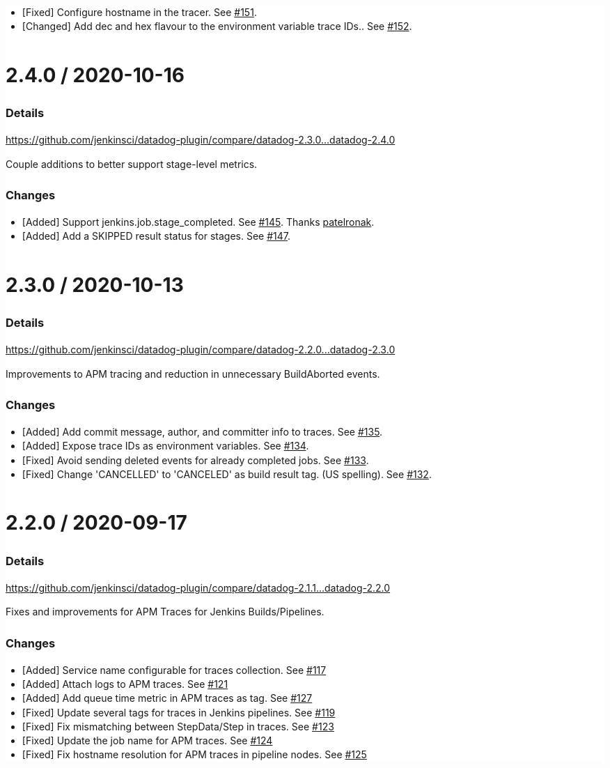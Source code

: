 * [Fixed] Configure hostname in the tracer. See [#151](https://github.com/jenkinsci/datadog-plugin/pull/151).
* [Changed] Add dec and hex flavour to the environment variable trace IDs.. See [#152](https://github.com/jenkinsci/datadog-plugin/pull/152).

# 2.4.0 / 2020-10-16
### Details
https://github.com/jenkinsci/datadog-plugin/compare/datadog-2.3.0...datadog-2.4.0

Couple additions to better support stage-level metrics.

### Changes
* [Added] Support jenkins.job.stage_completed. See [#145](https://github.com/jenkinsci/datadog-plugin/pull/145). Thanks [patelronak](https://github.com/patelronak).
* [Added] Add a SKIPPED result status for stages. See [#147](https://github.com/jenkinsci/datadog-plugin/pull/147).

# 2.3.0 / 2020-10-13
### Details
https://github.com/jenkinsci/datadog-plugin/compare/datadog-2.2.0...datadog-2.3.0

Improvements to APM tracing and reduction in unnecessary BuildAborted events.

### Changes
* [Added] Add commit message, author, and committer info to traces. See [#135](https://github.com/jenkinsci/datadog-plugin/pull/135).
* [Added] Expose trace IDs as environment variables. See [#134](https://github.com/jenkinsci/datadog-plugin/pull/134).
* [Fixed] Avoid sending deleted events for already completed jobs. See [#133](https://github.com/jenkinsci/datadog-plugin/pull/133).
* [Fixed] Change 'CANCELLED' to 'CANCELED' as build result tag. (US spelling). See [#132](https://github.com/jenkinsci/datadog-plugin/pull/132).

# 2.2.0 / 2020-09-17
### Details
https://github.com/jenkinsci/datadog-plugin/compare/datadog-2.1.1...datadog-2.2.0

Fixes and improvements for APM Traces for Jenkins Builds/Pipelines.

### Changes
* [Added] Service name configurable for traces collection. See [#117](https://github.com/jenkinsci/datadog-plugin/pull/117)
* [Added] Attach logs to APM traces. See [#121](https://github.com/jenkinsci/datadog-plugin/pull/121)
* [Added] Add queue time metric in APM traces as tag. See [#127](https://github.com/jenkinsci/datadog-plugin/pull/127)
* [Fixed] Update several tags for traces in Jenkins pipelines. See [#119](https://github.com/jenkinsci/datadog-plugin/pull/119)
* [Fixed] Fix mismatching between StepData/Step in traces. See [#123](https://github.com/jenkinsci/datadog-plugin/pull/123)
* [Fixed] Update the job name for APM traces. See [#124](https://github.com/jenkinsci/datadog-plugin/pull/124)
* [Fixed] Fix hostname resolution for APM traces in pipeline nodes. See [#125](https://github.com/jenkinsci/datadog-plugin/pull/125)
